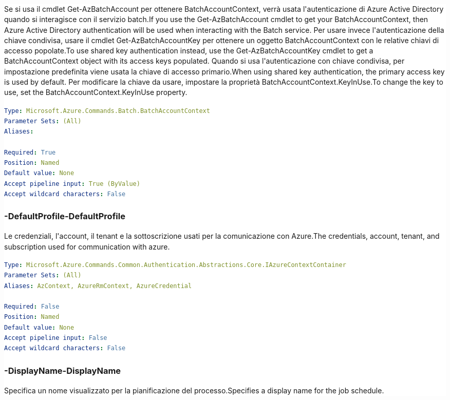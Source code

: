 <span data-ttu-id="d6180-121">Se si usa il cmdlet Get-AzBatchAccount per ottenere BatchAccountContext, verrà usata l'autenticazione di Azure Active Directory quando si interagisce con il servizio batch.</span><span class="sxs-lookup"><span data-stu-id="d6180-121">If you use the Get-AzBatchAccount cmdlet to get your BatchAccountContext, then Azure Active Directory authentication will be used when interacting with the Batch service.</span></span> <span data-ttu-id="d6180-122">Per usare invece l'autenticazione della chiave condivisa, usare il cmdlet Get-AzBatchAccountKey per ottenere un oggetto BatchAccountContext con le relative chiavi di accesso popolate.</span><span class="sxs-lookup"><span data-stu-id="d6180-122">To use shared key authentication instead, use the Get-AzBatchAccountKey cmdlet to get a BatchAccountContext object with its access keys populated.</span></span> <span data-ttu-id="d6180-123">Quando si usa l'autenticazione con chiave condivisa, per impostazione predefinita viene usata la chiave di accesso primario.</span><span class="sxs-lookup"><span data-stu-id="d6180-123">When using shared key authentication, the primary access key is used by default.</span></span> <span data-ttu-id="d6180-124">Per modificare la chiave da usare, impostare la proprietà BatchAccountContext.KeyInUse.</span><span class="sxs-lookup"><span data-stu-id="d6180-124">To change the key to use, set the BatchAccountContext.KeyInUse property.</span></span>

```yaml
Type: Microsoft.Azure.Commands.Batch.BatchAccountContext
Parameter Sets: (All)
Aliases:

Required: True
Position: Named
Default value: None
Accept pipeline input: True (ByValue)
Accept wildcard characters: False
```

### <span data-ttu-id="d6180-125">-DefaultProfile</span><span class="sxs-lookup"><span data-stu-id="d6180-125">-DefaultProfile</span></span>
<span data-ttu-id="d6180-126">Le credenziali, l'account, il tenant e la sottoscrizione usati per la comunicazione con Azure.</span><span class="sxs-lookup"><span data-stu-id="d6180-126">The credentials, account, tenant, and subscription used for communication with azure.</span></span>

```yaml
Type: Microsoft.Azure.Commands.Common.Authentication.Abstractions.Core.IAzureContextContainer
Parameter Sets: (All)
Aliases: AzContext, AzureRmContext, AzureCredential

Required: False
Position: Named
Default value: None
Accept pipeline input: False
Accept wildcard characters: False
```

### <span data-ttu-id="d6180-127">-DisplayName</span><span class="sxs-lookup"><span data-stu-id="d6180-127">-DisplayName</span></span>
<span data-ttu-id="d6180-128">Specifica un nome visualizzato per la pianificazione del processo.</span><span class="sxs-lookup"><span data-stu-id="d6180-128">Specifies a display name for the job schedule.</span></span>

